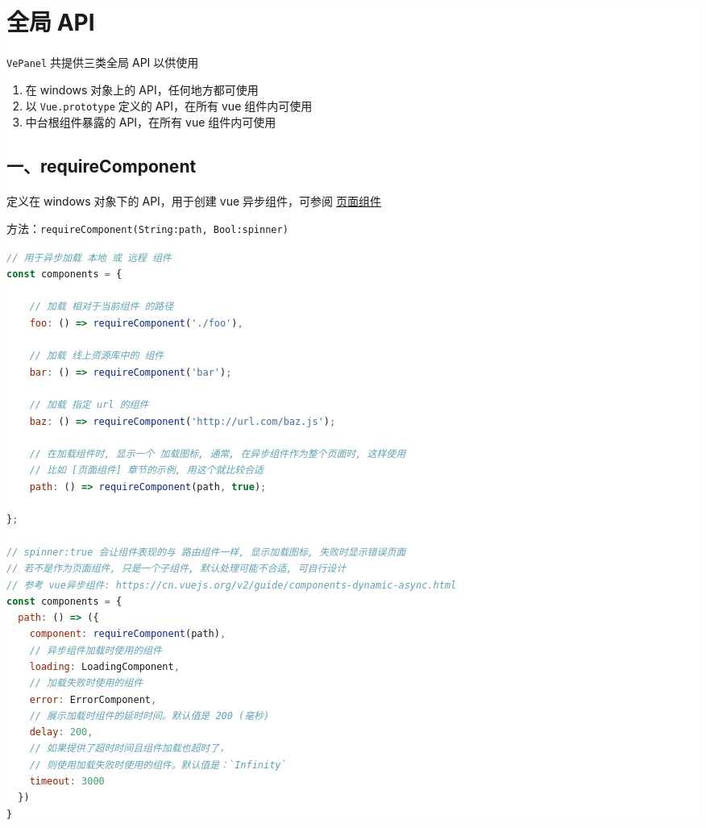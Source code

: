 # 全局 API

`VePanel` 共提供三类全局 API 以供使用

1. 在 windows 对象上的 API，任何地方都可使用
2. 以 `Vue.prototype` 定义的 API，在所有 vue 组件内可使用
3. 中台根组件暴露的 API，在所有 vue 组件内可使用


## 一、requireComponent

定义在 windows 对象下的 API，用于创建 vue 异步组件，可参阅 [页面组件](sfc.md)

方法：`requireComponent(String:path, Bool:spinner)`

```js
// 用于异步加载 本地 或 远程 组件
const components = {

    // 加载 相对于当前组件 的路径
    foo: () => requireComponent('./foo'),

    // 加载 线上资源库中的 组件
    bar: () => requireComponent('bar');

    // 加载 指定 url 的组件
    baz: () => requireComponent('http://url.com/baz.js');

    // 在加载组件时, 显示一个 加载图标, 通常, 在异步组件作为整个页面时, 这样使用
    // 比如 [页面组件] 章节的示例, 用这个就比较合适
    path: () => requireComponent(path, true);

};

// spinner:true 会让组件表现的与 路由组件一样, 显示加载图标, 失败时显示错误页面
// 若不是作为页面组件, 只是一个子组件, 默认处理可能不合适, 可自行设计
// 参考 vue异步组件: https://cn.vuejs.org/v2/guide/components-dynamic-async.html
const components = {
  path: () => ({
    component: requireComponent(path),
    // 异步组件加载时使用的组件
    loading: LoadingComponent,
    // 加载失败时使用的组件
    error: ErrorComponent,
    // 展示加载时组件的延时时间。默认值是 200 (毫秒)
    delay: 200,
    // 如果提供了超时时间且组件加载也超时了，
    // 则使用加载失败时使用的组件。默认值是：`Infinity`
    timeout: 3000
  })
}
```

